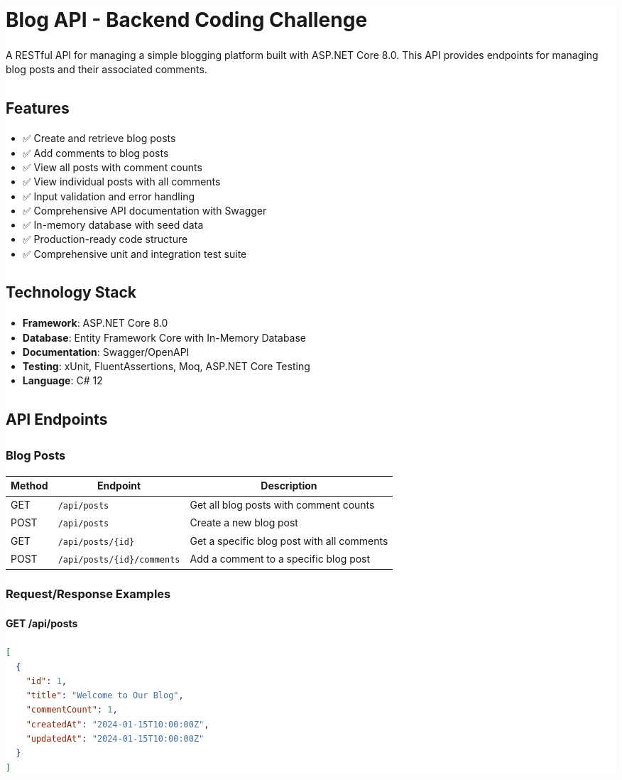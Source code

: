 # Blog API - Backend Coding Challenge

A RESTful API for managing a simple blogging platform built with ASP.NET Core 8.0. This API provides endpoints for managing blog posts and their associated comments.

## Features

- ✅ Create and retrieve blog posts
- ✅ Add comments to blog posts
- ✅ View all posts with comment counts
- ✅ View individual posts with all comments
- ✅ Input validation and error handling
- ✅ Comprehensive API documentation with Swagger
- ✅ In-memory database with seed data
- ✅ Production-ready code structure
- ✅ Comprehensive unit and integration test suite

## Technology Stack

- **Framework**: ASP.NET Core 8.0
- **Database**: Entity Framework Core with In-Memory Database
- **Documentation**: Swagger/OpenAPI
- **Testing**: xUnit, FluentAssertions, Moq, ASP.NET Core Testing
- **Language**: C# 12

## API Endpoints

### Blog Posts

| Method | Endpoint | Description |
|--------|----------|-------------|
| GET | `/api/posts` | Get all blog posts with comment counts |
| POST | `/api/posts` | Create a new blog post |
| GET | `/api/posts/{id}` | Get a specific blog post with all comments |
| POST | `/api/posts/{id}/comments` | Add a comment to a specific blog post |

### Request/Response Examples

#### GET /api/posts
```json
[
  {
    "id": 1,
    "title": "Welcome to Our Blog",
    "commentCount": 1,
    "createdAt": "2024-01-15T10:00:00Z",
    "updatedAt": "2024-01-15T10:00:00Z"
  }
]
```
